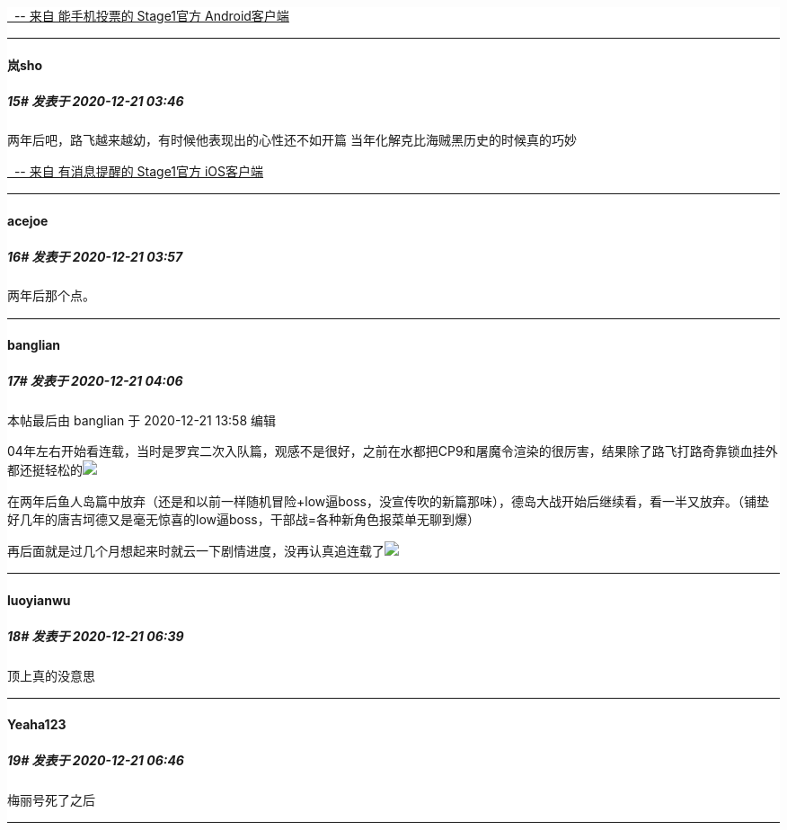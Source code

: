 [  -- 来自 能手机投票的 Stage1官方 Android客户端](https://www.coolapk.com/apk/140634)


-----

####  岚sho  
##### 15#       发表于 2020-12-21 03:46


两年后吧，路飞越来越幼，有时候他表现出的心性还不如开篇
当年化解克比海贼黑历史的时候真的巧妙

[  -- 来自 有消息提醒的 Stage1官方 iOS客户端](https://itunes.apple.com/fi/app/saraba1st/id1221237470?mt=8)


-----

####  acejoe  
##### 16#       发表于 2020-12-21 03:57


两年后那个点。


-----

####  banglian  
##### 17#       发表于 2020-12-21 04:06


 本帖最后由 banglian 于 2020-12-21 13:58 编辑 

04年左右开始看连载，当时是罗宾二次入队篇，观感不是很好，之前在水都把CP9和屠魔令渲染的很厉害，结果除了路飞打路奇靠锁血挂外都还挺轻松的<img src="https://static.saraba1st.com/image/smiley/face2017/068.png" referrerpolicy="no-referrer">


在两年后鱼人岛篇中放弃（还是和以前一样随机冒险+low逼boss，没宣传吹的新篇那味），德岛大战开始后继续看，看一半又放弃。（铺垫好几年的唐吉坷德又是毫无惊喜的low逼boss，干部战=各种新角色报菜单无聊到爆）

再后面就是过几个月想起来时就云一下剧情进度，没再认真追连载了<img src="https://static.saraba1st.com/image/smiley/face2017/220.png" referrerpolicy="no-referrer">


-----

####  luoyianwu  
##### 18#       发表于 2020-12-21 06:39


顶上真的没意思


-----

####  Yeaha123  
##### 19#       发表于 2020-12-21 06:46


梅丽号死了之后


-----
